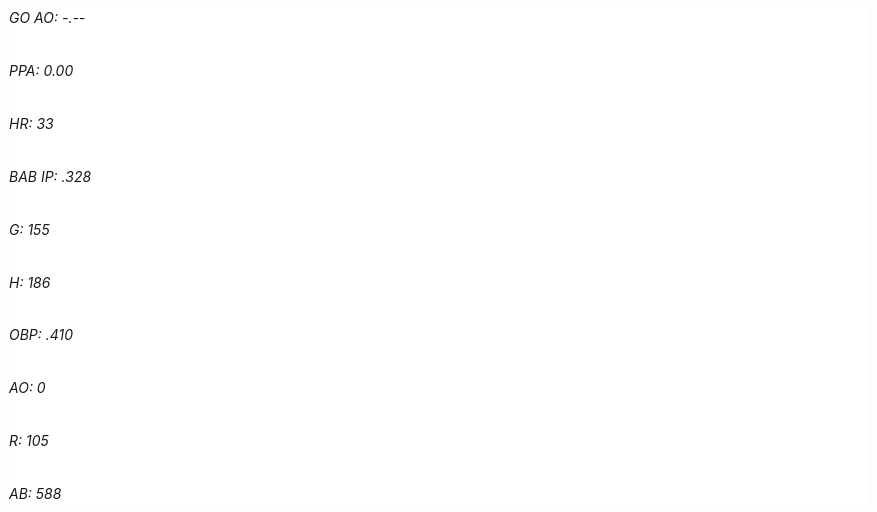 ###### GO AO: -.--
###### PPA: 0.00
###### HR: 33
###### BAB IP: .328
###### G: 155
###### H: 186
###### OBP: .410
###### AO: 0
###### R: 105
###### AB: 588